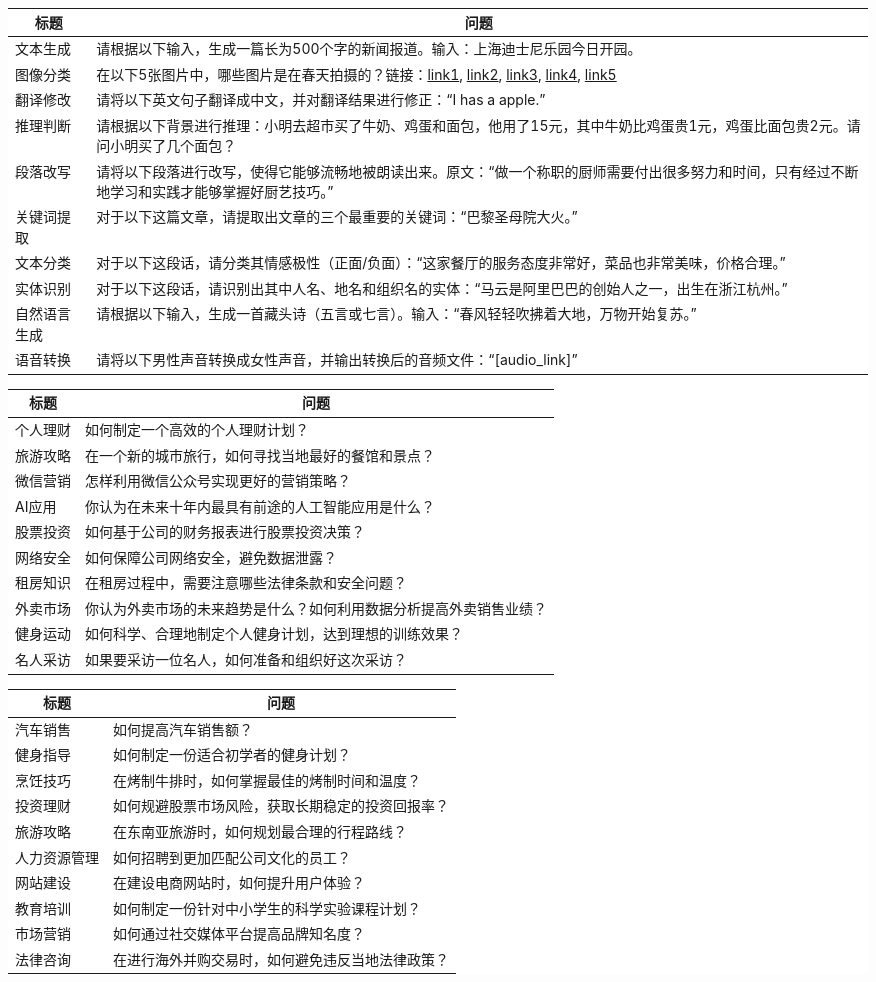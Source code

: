 | 标题 | 问题 |
| --- | --- |
| 文本生成 | 请根据以下输入，生成一篇长为500个字的新闻报道。输入：上海迪士尼乐园今日开园。 |
| 图像分类 | 在以下5张图片中，哪些图片是在春天拍摄的？链接：[link1](https://example.com/img1.jpg), [link2](https://example.com/img2.jpg), [link3](https://example.com/img3.jpg), [link4](https://example.com/img4.jpg), [link5](https://example.com/img5.jpg) |
| 翻译修改 | 请将以下英文句子翻译成中文，并对翻译结果进行修正：“I has a apple.” |
| 推理判断 | 请根据以下背景进行推理：小明去超市买了牛奶、鸡蛋和面包，他用了15元，其中牛奶比鸡蛋贵1元，鸡蛋比面包贵2元。请问小明买了几个面包？ |
| 段落改写 | 请将以下段落进行改写，使得它能够流畅地被朗读出来。原文：“做一个称职的厨师需要付出很多努力和时间，只有经过不断地学习和实践才能够掌握好厨艺技巧。” |
| 关键词提取 | 对于以下这篇文章，请提取出文章的三个最重要的关键词：“巴黎圣母院大火。” |
| 文本分类 | 对于以下这段话，请分类其情感极性（正面/负面）：“这家餐厅的服务态度非常好，菜品也非常美味，价格合理。” |
| 实体识别 | 对于以下这段话，请识别出其中人名、地名和组织名的实体：“马云是阿里巴巴的创始人之一，出生在浙江杭州。” |
| 自然语言生成 | 请根据以下输入，生成一首藏头诗（五言或七言）。输入：“春风轻轻吹拂着大地，万物开始复苏。” |
| 语音转换 | 请将以下男性声音转换成女性声音，并输出转换后的音频文件：“[audio_link]” |

| 标题 | 问题 |
| --- | --- |
| 个人理财 | 如何制定一个高效的个人理财计划？ |
| 旅游攻略 | 在一个新的城市旅行，如何寻找当地最好的餐馆和景点？ |
| 微信营销 | 怎样利用微信公众号实现更好的营销策略？ |
| AI应用 | 你认为在未来十年内最具有前途的人工智能应用是什么？ |
| 股票投资 | 如何基于公司的财务报表进行股票投资决策？ |
| 网络安全 | 如何保障公司网络安全，避免数据泄露？ |
| 租房知识 | 在租房过程中，需要注意哪些法律条款和安全问题？ |
| 外卖市场 | 你认为外卖市场的未来趋势是什么？如何利用数据分析提高外卖销售业绩？ |
| 健身运动 | 如何科学、合理地制定个人健身计划，达到理想的训练效果？ |
| 名人采访 | 如果要采访一位名人，如何准备和组织好这次采访？ |

|标题|问题|
|---|---|
|汽车销售|如何提高汽车销售额？|
|健身指导|如何制定一份适合初学者的健身计划？|
|烹饪技巧|在烤制牛排时，如何掌握最佳的烤制时间和温度？|
|投资理财|如何规避股票市场风险，获取长期稳定的投资回报率？|
|旅游攻略|在东南亚旅游时，如何规划最合理的行程路线？|
|人力资源管理|如何招聘到更加匹配公司文化的员工？|
|网站建设|在建设电商网站时，如何提升用户体验？|
|教育培训|如何制定一份针对中小学生的科学实验课程计划？|
|市场营销|如何通过社交媒体平台提高品牌知名度？|
|法律咨询|在进行海外并购交易时，如何避免违反当地法律政策？|
